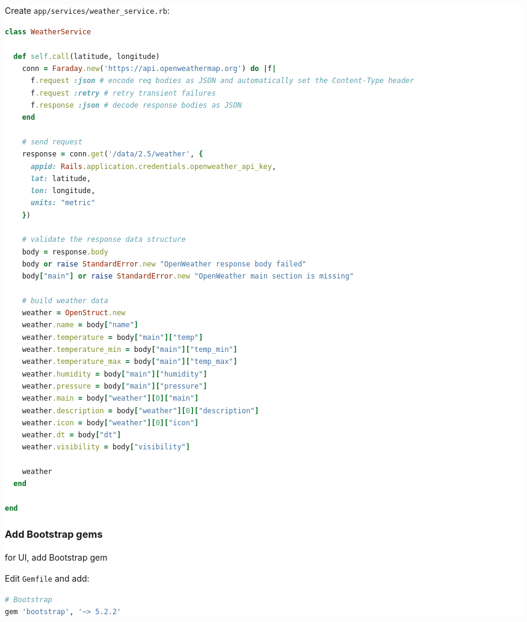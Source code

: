 
Create `app/services/weather_service.rb`:

```ruby
class WeatherService
  
  def self.call(latitude, longitude)
    conn = Faraday.new('https://api.openweathermap.org') do |f|
      f.request :json # encode req bodies as JSON and automatically set the Content-Type header
      f.request :retry # retry transient failures
      f.response :json # decode response bodies as JSON
    end    

    # send request
    response = conn.get('/data/2.5/weather', {
      appid: Rails.application.credentials.openweather_api_key,
      lat: latitude,
      lon: longitude,
      units: "metric"
    })

    # validate the response data structure
    body = response.body
    body or raise StandardError.new "OpenWeather response body failed"
    body["main"] or raise StandardError.new "OpenWeather main section is missing"

    # build weather data
    weather = OpenStruct.new
    weather.name = body["name"]
    weather.temperature = body["main"]["temp"]
    weather.temperature_min = body["main"]["temp_min"]
    weather.temperature_max = body["main"]["temp_max"]
    weather.humidity = body["main"]["humidity"]
    weather.pressure = body["main"]["pressure"]
    weather.main = body["weather"][0]["main"]
    weather.description = body["weather"][0]["description"]
    weather.icon = body["weather"][0]["icon"]
    weather.dt = body["dt"]
    weather.visibility = body["visibility"]

    weather
  end
    
end
```
### Add Bootstrap gems

for UI, add Bootstrap gem

Edit `Gemfile` and add:

```ruby
# Bootstrap
gem 'bootstrap', '~> 5.2.2'
```
